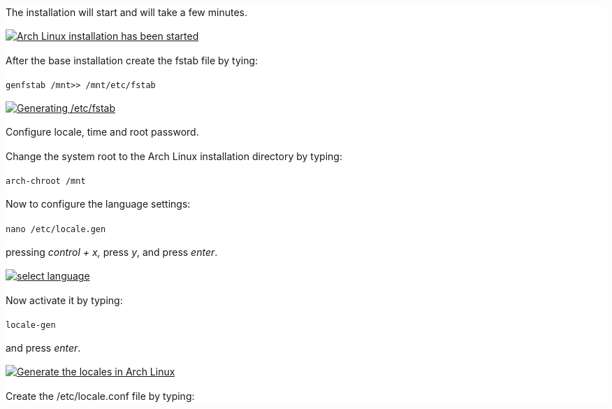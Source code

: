 The installation will start and will take a few minutes.

[![Arch Linux installation has been started](https://www.howtoforge.com/images/install_arch_linux_on_virtual_box/121228.png?ezimgfmt=rs:532x346/rscb1/ng:webp/ngcb1)](https://www.howtoforge.com/images/install_arch_linux_on_virtual_box/big/121228.png)



After the base installation create the fstab file by tying:



```
genfstab /mnt>> /mnt/etc/fstab 
```

[![Generating /etc/fstab](https://www.howtoforge.com/images/install_arch_linux_on_virtual_box/121229.png?ezimgfmt=rs:532x284/rscb1/ng:webp/ngcb1)](https://www.howtoforge.com/images/install_arch_linux_on_virtual_box/big/121229.png)



Configure locale, time and root password.

Change the system root to the Arch Linux installation directory by typing:



```bash
arch-chroot /mnt
```

 

Now to configure the language settings:



```
nano /etc/locale.gen
```

pressing *control + x,* press *y*, and press *enter*.

[![select language](https://www.howtoforge.com/images/install_arch_linux_on_virtual_box/121231.png?ezimgfmt=rs:532x309/rscb1/ng:webp/ngcb1)](https://www.howtoforge.com/images/install_arch_linux_on_virtual_box/big/121231.png)

Now activate it by typing:



```
locale-gen
```

and press *enter*.

[![Generate the locales in Arch Linux](https://www.howtoforge.com/images/install_arch_linux_on_virtual_box/121232.png?ezimgfmt=rs:532x275/rscb1/ng:webp/ngcb1)](https://www.howtoforge.com/images/install_arch_linux_on_virtual_box/big/121232.png)



Create the  /etc/locale.conf file by typing:


